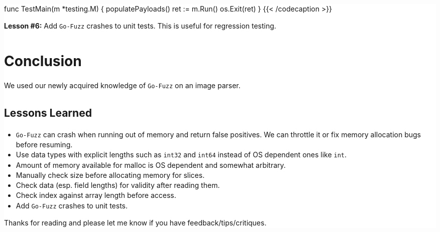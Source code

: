 func TestMain(m *testing.M) {
	populatePayloads()
	ret := m.Run()
	os.Exit(ret)
}
{{< /codecaption >}}

**Lesson #6:** Add `Go-Fuzz` crashes to unit tests. This is useful for regression testing.

# Conclusion
We used our newly acquired knowledge of `Go-Fuzz` on an image parser.

## Lessons Learned

* `Go-Fuzz` can crash when running out of memory and return false positives. We can throttle it or fix memory allocation bugs before resuming.
* Use data types with explicit lengths such as `int32` and `int64` instead of OS dependent ones like `int`.
* Amount of memory available for malloc is OS dependent and somewhat arbitrary.
* Manually check size before allocating memory for slices.
* Check data (esp. field lengths) for validity after reading them.
* Check index against array length before access.
* Add `Go-Fuzz` crashes to unit tests.

Thanks for reading and please let me know if you have feedback/tips/critiques.



[go-slice-makeslice]: https://golang.org/src/runtime/slice.go#L24
[go-malloc-maxmem]: https://golang.org/src/runtime/malloc.go#L137
[exif2-tag-decodetag]: https://github.com/xor-gate/goexif2/blob/develop/tiff/tag.go#L133
[rfc2306]: https://tools.ietf.org/html/rfc2306
[exif2-tag-357]: https://github.com/xor-gate/goexif2/blob/develop/tiff/tag.go#L357
[exif2-exif-211]: https://github.com/xor-gate/goexif2/blob/develop/exif/exif.go#L211
[go-testing]: https://golang.org/pkg/testing/

[goexif2-gosecurity]: https://github.com/parsiya/Go-Security/tree/master/go-fuzz/goexif2
[goexif-github]: https://github.com/rwcarlsen/goexif
[goexif2-github]: https://github.com/xor-gate/goexif2